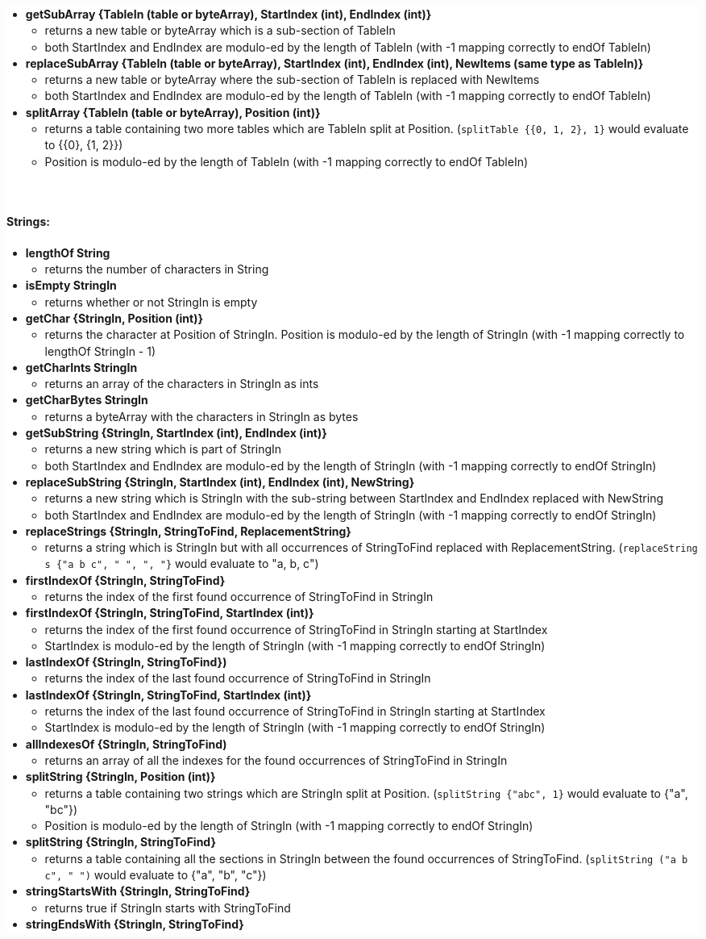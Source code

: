 - **getSubArray {TableIn (table or byteArray), StartIndex (int), EndIndex (int)}**
  - returns a new table or byteArray which is a sub-section of TableIn
  - both StartIndex and EndIndex are modulo-ed by the length of TableIn (with -1 mapping correctly to endOf TableIn)
- **replaceSubArray {TableIn (table or byteArray), StartIndex (int), EndIndex (int), NewItems (same type as TableIn)}**
  - returns a new table or byteArray where the sub-section of TableIn is replaced with NewItems
  - both StartIndex and EndIndex are modulo-ed by the length of TableIn (with -1 mapping correctly to endOf TableIn)
- **splitArray {TableIn (table or byteArray), Position (int)}**
  - returns a table containing two more tables which are TableIn split at Position. (`splitTable {{0, 1, 2}, 1}` would evaluate to {{0}, {1, 2}})
  - Position is modulo-ed by the length of TableIn (with -1 mapping correctly to endOf TableIn)

<br>

#### Strings:

- **lengthOf String**
  - returns the number of characters in String
- **isEmpty StringIn**
  - returns whether or not StringIn is empty
- **getChar {StringIn, Position (int)}**
  - returns the character at Position of StringIn. Position is modulo-ed by the length of StringIn (with -1 mapping correctly to lengthOf StringIn - 1)
- **getCharInts StringIn**
  - returns an array of the characters in StringIn as ints
- **getCharBytes StringIn**
  - returns a byteArray with the characters in StringIn as bytes
- **getSubString {StringIn, StartIndex (int), EndIndex (int)}**
  - returns a new string which is part of StringIn
  - both StartIndex and EndIndex are modulo-ed by the length of StringIn (with -1 mapping correctly to endOf StringIn)
- **replaceSubString {StringIn, StartIndex (int), EndIndex (int), NewString}**
  - returns a new string which is StringIn with the sub-string between StartIndex and EndIndex replaced with NewString
  - both StartIndex and EndIndex are modulo-ed by the length of StringIn (with -1 mapping correctly to endOf StringIn)
- **replaceStrings {StringIn, StringToFind, ReplacementString}**
  - returns a string which is StringIn but with all occurrences of StringToFind replaced with ReplacementString. (`replaceStrings {"a b c", " ", ", "}` would evaluate to "a, b, c")
- **firstIndexOf {StringIn, StringToFind}**
  - returns the index of the first found occurrence of StringToFind in StringIn
- **firstIndexOf {StringIn, StringToFind, StartIndex (int)}**
  - returns the index of the first found occurrence of StringToFind in StringIn starting at StartIndex
  - StartIndex is modulo-ed by the length of StringIn (with -1 mapping correctly to endOf StringIn)
- **lastIndexOf {StringIn, StringToFind})**
  - returns the index of the last found occurrence of StringToFind in StringIn
- **lastIndexOf {StringIn, StringToFind, StartIndex (int)}**
  - returns the index of the last found occurrence of StringToFind in StringIn starting at StartIndex
  - StartIndex is modulo-ed by the length of StringIn (with -1 mapping correctly to endOf StringIn)
- **allIndexesOf {StringIn, StringToFind)**
  - returns an array of all the indexes for the found occurrences of StringToFind in StringIn
- **splitString {StringIn, Position (int)}**
  - returns a table containing two strings which are StringIn split at Position. (`splitString {"abc", 1}` would evaluate to {"a", "bc"})
  - Position is modulo-ed by the length of StringIn (with -1 mapping correctly to endOf StringIn)
- **splitString {StringIn, StringToFind}**
  - returns a table containing all the sections in StringIn between the found occurrences of StringToFind. (`splitString ("a b c", " ")` would evaluate to {"a", "b", "c"})
- **stringStartsWith {StringIn, StringToFind}**
  - returns true if StringIn starts with StringToFind
- **stringEndsWith {StringIn, StringToFind}**
